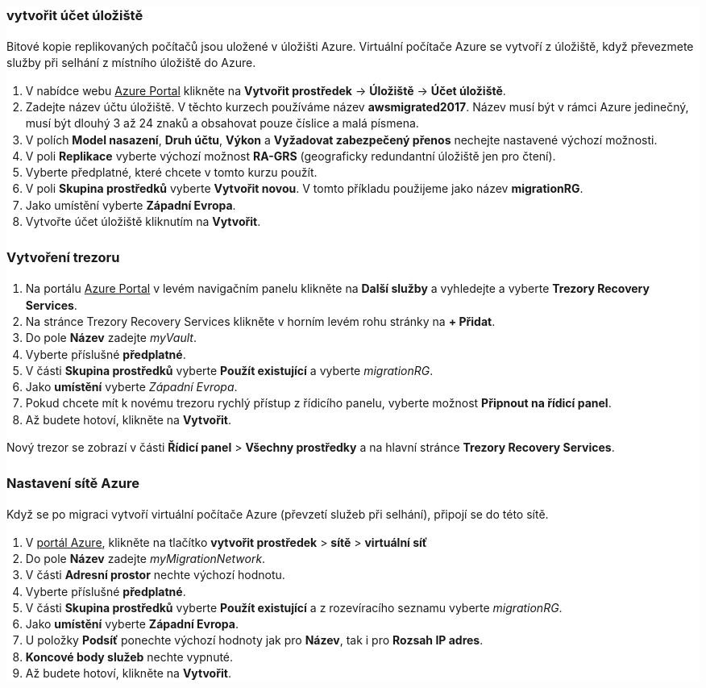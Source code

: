 ### <a name="create-a-storage-account"></a>vytvořit účet úložiště

Bitové kopie replikovaných počítačů jsou uložené v úložišti Azure. Virtuální počítače Azure se vytvoří z úložiště, když převezmete služby při selhání z místního úložiště do Azure.

1. V nabídce webu [Azure Portal](https://portal.azure.com) klikněte na **Vytvořit prostředek** -> **Úložiště** -> **Účet úložiště**.
2. Zadejte název účtu úložiště. V těchto kurzech používáme název **awsmigrated2017**. Název musí být v rámci Azure jedinečný, musí být dlouhý 3 až 24 znaků a obsahovat pouze číslice a malá písmena.
3. V polích **Model nasazení**, **Druh účtu**, **Výkon** a **Vyžadovat zabezpečený přenos** nechejte nastavené výchozí možnosti.
5. V poli **Replikace** vyberte výchozí možnost **RA-GRS** (geograficky redundantní úložiště jen pro čtení).
6. Vyberte předplatné, které chcete v tomto kurzu použít.
7. V poli **Skupina prostředků** vyberte **Vytvořit novou**. V tomto příkladu použijeme jako název **migrationRG**.
8. Jako umístění vyberte **Západní Evropa**. 
9. Vytvořte účet úložiště kliknutím na **Vytvořit**.

### <a name="create-a-vault"></a>Vytvoření trezoru

1. Na portálu [Azure Portal](https://portal.azure.com) v levém navigačním panelu klikněte na **Další služby** a vyhledejte a vyberte **Trezory Recovery Services**.
2. Na stránce Trezory Recovery Services klikněte v horním levém rohu stránky na **+ Přidat**.
3. Do pole **Název** zadejte *myVault*. 
4. Vyberte příslušné **předplatné**.
4. V části **Skupina prostředků** vyberte **Použít existující** a vyberte *migrationRG*. 
5. Jako **umístění** vyberte *Západní Evropa*. 
5. Pokud chcete mít k novému trezoru rychlý přístup z řídicího panelu, vyberte možnost **Připnout na řídicí panel**.
7. Až budete hotoví, klikněte na **Vytvořit**.

Nový trezor se zobrazí v části **Řídicí panel** > **Všechny prostředky** a na hlavní stránce **Trezory Recovery Services**.

### <a name="set-up-an-azure-network"></a>Nastavení sítě Azure

Když se po migraci vytvoří virtuální počítače Azure (převzetí služeb při selhání), připojí se do této sítě.

1. V [portál Azure](https://portal.azure.com), klikněte na tlačítko **vytvořit prostředek** > **sítě** >
    **virtuální síť**
3. Do pole **Název** zadejte *myMigrationNetwork*.
4. V části **Adresní prostor** nechte výchozí hodnotu.
5. Vyberte příslušné **předplatné**.
6. V části **Skupina prostředků** vyberte **Použít existující** a z rozevíracího seznamu vyberte *migrationRG*.
7. Jako **umístění** vyberte **Západní Evropa**. 
8. U položky **Podsíť** ponechte výchozí hodnoty jak pro **Název**, tak i pro **Rozsah IP adres**.
9. **Koncové body služeb** nechte vypnuté.
10. Až budete hotoví, klikněte na **Vytvořit**.
